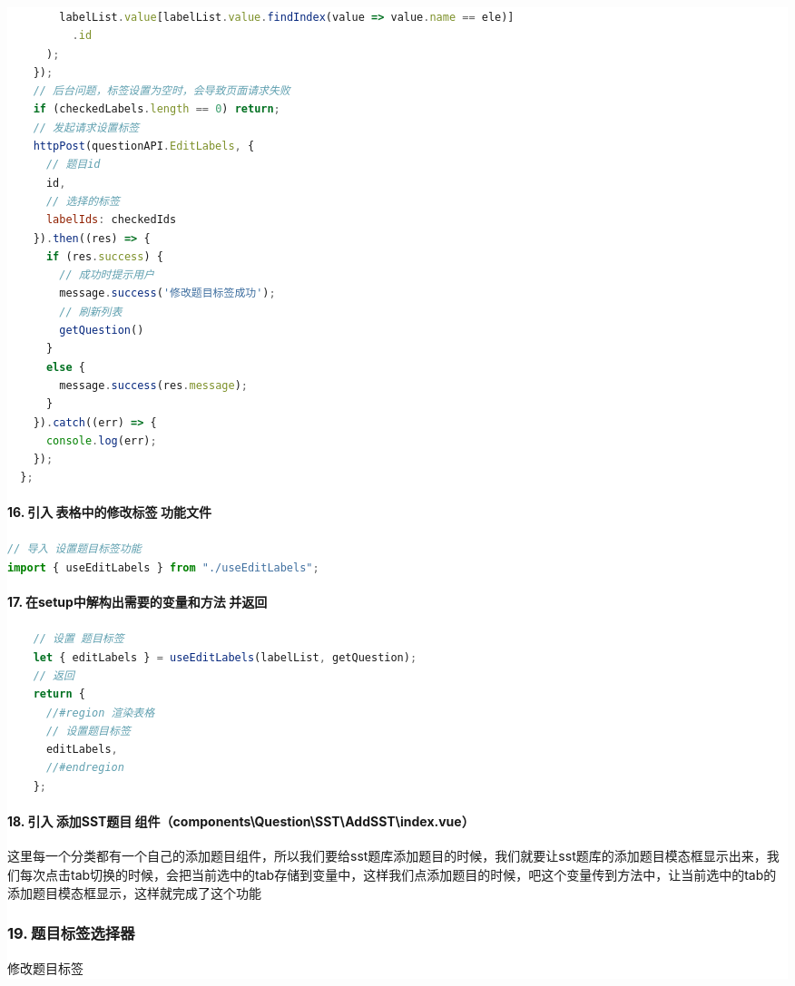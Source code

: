 ```js
        labelList.value[labelList.value.findIndex(value => value.name == ele)]
          .id
      );
    });
    // 后台问题，标签设置为空时，会导致页面请求失败
    if (checkedLabels.length == 0) return;
    // 发起请求设置标签
    httpPost(questionAPI.EditLabels, {
      // 题目id
      id,
      // 选择的标签
      labelIds: checkedIds
    }).then((res) => {
      if (res.success) {
        // 成功时提示用户
        message.success('修改题目标签成功');
        // 刷新列表
        getQuestion()
      }
      else {
        message.success(res.message);
      }
    }).catch((err) => {
      console.log(err);
    });
  };
```

#### 16. 引入 表格中的修改标签 功能文件

```js
// 导入 设置题目标签功能
import { useEditLabels } from "./useEditLabels";
```

#### 17. 在setup中解构出需要的变量和方法 并返回

```js
    // 设置 题目标签
    let { editLabels } = useEditLabels(labelList, getQuestion);
    // 返回
    return {
      //#region 渲染表格
      // 设置题目标签
      editLabels,
      //#endregion
    };
```

#### 18. 引入 添加SST题目 组件（components\Question\SST\AddSST\index.vue）

[添加SST题目组件]: ./SST组件.md

这里每一个分类都有一个自己的添加题目组件，所以我们要给sst题库添加题目的时候，我们就要让sst题库的添加题目模态框显示出来，我们每次点击tab切换的时候，会把当前选中的tab存储到变量中，这样我们点添加题目的时候，吧这个变量传到方法中，让当前选中的tab的添加题目模态框显示，这样就完成了这个功能

### 19. 题目标签选择器

修改题目标签

  [面包屑文档]: ./面包屑组件文档.md	"面包屑文档"